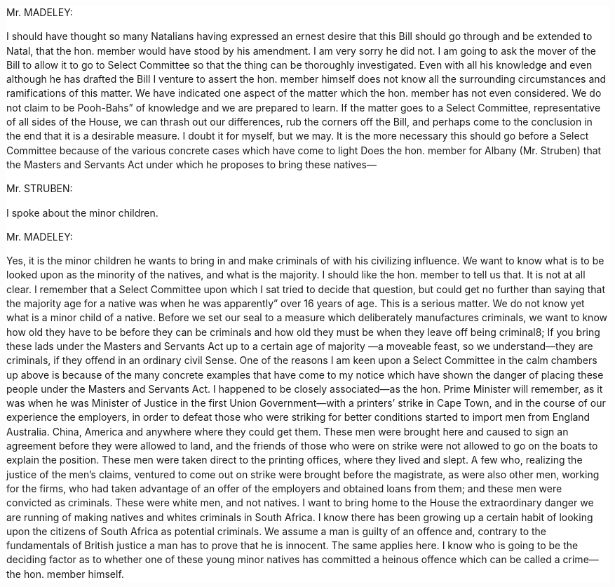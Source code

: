 <speech by="#madeley">

<from>Mr. <person refersTo="hansard_za">MADELEY</person>:</from>

<p>I should have thought so many Natalians having expressed an ernest desire that this Bill should go through and be extended to Natal, that the hon. member would have stood by his amendment. I am very sorry he did not. I am going to ask the mover of the Bill to allow it to go to Select Committee so that the thing can be thoroughly investigated. Even with all his knowledge and even although he has drafted the Bill I venture to assert the hon. member himself does not know all the surrounding circumstances and ramifications of this matter. We have indicated one aspect of the matter which the hon. member has not even considered. We do not claim to be Pooh-Bahs&#x201D; of knowledge and we are prepared to learn. If the matter goes to a Select Committee, representative of all sides of the House, we can thrash out our differences, rub the corners off the Bill, and perhaps come to the conclusion in the end that it is a desirable measure. I doubt it for myself, but we may. It is the more necessary this should go before a Select Committee because of the various concrete cases which have come to light Does the hon. member for Albany (Mr. Struben) that the Masters and Servants Act under which he proposes to bring these natives&#x2014;</p>

</speech>

<speech by="#struben">

<from>Mr. <person refersTo="hansard_za">STRUBEN</person>:</from>

<p>I spoke about the minor children.</p>

</speech>

<speech by="#madeley">

<from>Mr. <person refersTo="hansard_za">MADELEY</person>:</from>

<p>Yes, it is the minor children he wants to bring in and make criminals of with his civilizing influence. We want to know what is to be looked upon as the minority of the natives, and what is the majority. I should like the hon. member to tell us that. It is not at all clear. I remember that a Select Committee upon which I sat tried to decide that question, but could get no further than saying that the majority age for a native was when he was apparently&#x201D; over 16 years of age. This is a serious matter. We do not know yet what is a minor child of a native. Before we set our seal to a measure which deliberately manufactures criminals, we want to know how old they have to be before they can be criminals and how old they must be when they leave off being criminal8; If you bring these lads under the Masters and Servants Act up to a certain age of majority &#x2014;a moveable feast, so we understand&#x2014;they are criminals, if they offend in an ordinary civil Sense. One of the reasons I am keen upon a Select Committee in the calm chambers up above is because of the many concrete examples that have come to my notice which have shown the danger of placing these people under the Masters and Servants Act. I happened to be closely associated&#x2014;as the hon. Prime Minister will remember, as it was when he was Minister of Justice in the first Union Government&#x2014;with a printers&#x2019; strike in Cape Town, and in the course of our experience the employers, in order to defeat those who were striking for better conditions started to import men from England Australia. China, America and anywhere where they could get them. These men were brought here and caused to sign an agreement before they were allowed to land, and the friends of those who were on strike were not allowed to go on the boats to explain the position. These men <span class="col_1519-1520" refersTo="page_0840"/>were taken direct to the printing offices, where they lived and slept. A few who, realizing the justice of the men&#x2019;s claims, ventured to come out on strike were brought before the magistrate, as were also other men, working for the firms, who had taken advantage of an offer of the employers and obtained loans from them; and these men were convicted as criminals. These were white men, and not natives. I want to bring home to the House the extraordinary danger we are running of making natives and whites criminals in South Africa. I know there has been growing up a certain habit of looking upon the citizens of South Africa as potential criminals. We assume a man is guilty of an offence and, contrary to the fundamentals of British justice a man has to prove that he is innocent. The same applies here. I know who is going to be the deciding factor as to whether one of these young minor natives has committed a heinous offence which can be called a crime&#x2014; the hon. member himself.</p>
